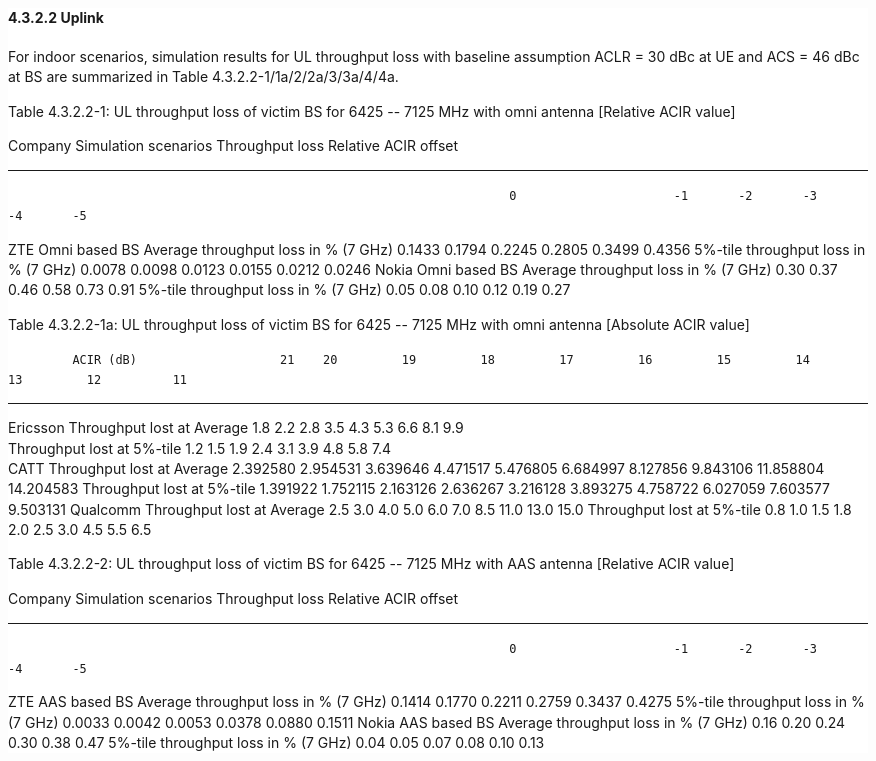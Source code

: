 #### 4.3.2.2 Uplink

For indoor scenarios, simulation results for UL throughput loss with
baseline assumption ACLR = 30 dBc at UE and ACS = 46 dBc at BS are
summarized in Table 4.3.2.2-1/1a/2/2a/3/3a/4/4a.

Table 4.3.2.2-1: UL throughput loss of victim BS for 6425 -- 7125 MHz
with omni antenna \[Relative ACIR value\]

  Company   Simulation scenarios   Throughput loss                        Relative ACIR offset                                       
  --------- ---------------------- -------------------------------------- ---------------------- -------- -------- -------- -------- --------
                                                                          0                      -1       -2       -3       -4       -5
  ZTE       Omni based BS          Average throughput loss in % (7 GHz)   0.1433                 0.1794   0.2245   0.2805   0.3499   0.4356
                                   5%-tile throughput loss in % (7 GHz)   0.0078                 0.0098   0.0123   0.0155   0.0212   0.0246
  Nokia     Omni based BS          Average throughput loss in % (7 GHz)   0.30                   0.37     0.46     0.58     0.73     0.91
                                   5%-tile throughput loss in % (7 GHz)   0.05                   0.08     0.10     0.12     0.19     0.27

Table 4.3.2.2-1a: UL throughput loss of victim BS for 6425 -- 7125 MHz
with omni antenna \[Absolute ACIR value\]

             ACIR (dB)                    21    20         19         18         17         16         15         14         13         12          11
  ---------- ---------------------------- ----- ---------- ---------- ---------- ---------- ---------- ---------- ---------- ---------- ----------- -----------
  Ericsson   Throughput lost at Average   1.8   2.2        2.8        3.5        4.3        5.3        6.6        8.1        9.9                    
             Throughput lost at 5%-tile   1.2   1.5        1.9        2.4        3.1        3.9        4.8        5.8        7.4                    
  CATT       Throughput lost at Average         2.392580   2.954531   3.639646   4.471517   5.476805   6.684997   8.127856   9.843106   11.858804   14.204583
             Throughput lost at 5%-tile         1.391922   1.752115   2.163126   2.636267   3.216128   3.893275   4.758722   6.027059   7.603577    9.503131
  Qualcomm   Throughput lost at Average         2.5        3.0        4.0        5.0        6.0        7.0        8.5        11.0       13.0        15.0
             Throughput lost at 5%-tile         0.8        1.0        1.5        1.8        2.0        2.5        3.0        4.5        5.5         6.5

Table 4.3.2.2-2: UL throughput loss of victim BS for 6425 -- 7125 MHz
with AAS antenna \[Relative ACIR value\]

  Company   Simulation scenarios   Throughput loss                        Relative ACIR offset                                       
  --------- ---------------------- -------------------------------------- ---------------------- -------- -------- -------- -------- --------
                                                                          0                      -1       -2       -3       -4       -5
  ZTE       AAS based BS           Average throughput loss in % (7 GHz)   0.1414                 0.1770   0.2211   0.2759   0.3437   0.4275
                                   5%-tile throughput loss in % (7 GHz)   0.0033                 0.0042   0.0053   0.0378   0.0880   0.1511
  Nokia     AAS based BS           Average throughput loss in % (7 GHz)   0.16                   0.20     0.24     0.30     0.38     0.47
                                   5%-tile throughput loss in % (7 GHz)   0.04                   0.05     0.07     0.08     0.10     0.13
